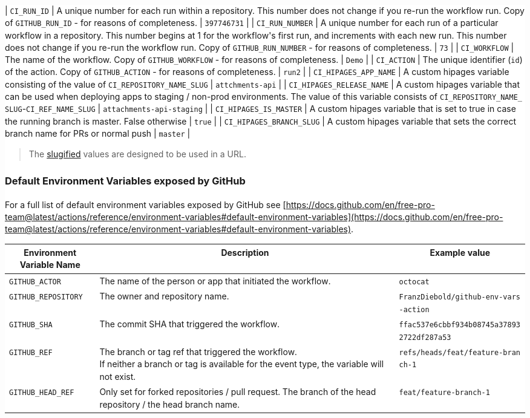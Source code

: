 | `CI_RUN_ID`                | A unique number for each run within a repository. This number does not change if you re-run the workflow run. Copy of `GITHUB_RUN_ID` - for reasons of completeness.                                                                                                                  | `397746731`                                                                              |
| `CI_RUN_NUMBER`            | A unique number for each run of a particular workflow in a repository. This number begins at 1 for the workflow's first run, and increments with each new run. This number does not change if you re-run the workflow run. Copy of `GITHUB_RUN_NUMBER` - for reasons of completeness. | `73`                                                                                     |
| `CI_WORKFLOW`              | The name of the workflow. Copy of `GITHUB_WORKFLOW` - for reasons of completeness.                                                                                                                                                                                                    | `Demo`                                                                                   |
| `CI_ACTION`                | The unique identifier (`id`) of the action. Copy of `GITHUB_ACTION` - for reasons of completeness.                                                                                                                                                                                    | `run2`                                                                                   |
| `CI_HIPAGES_APP_NAME`      | A custom hipages variable consisting of the value of `CI_REPOSITORY_NAME_SLUG`                                                                                                                                                                                                        | `attchments-api`                                                                         |
| `CI_HIPAGES_RELEASE_NAME`  | A custom hipages variable that can be used when deploying apps to staging / non-prod environments. The value of this variable consists of `CI_REPOSITORY_NAME_SLUG`-`CI_REF_NAME_SLUG`                                                                                                | `attachments-api-staging`                                                                |
| `CI_HIPAGES_IS_MASTER`     | A custom hipages variable that is set to true in case the running branch is master. False otherwise                                                                                                                                                                                   | `true`                                                                                   |
| `CI_HIPAGES_BRANCH_SLUG`   | A custom hipages variable that sets the correct branch name for PRs or normal push                                                                                                                                                                                                    | `master`                                                                                 |

> The [slugified](https://en.wikipedia.org/wiki/Clean_URL#Slug) values are designed to be used in a URL.

### Default Environment Variables exposed by GitHub

For a full list of default environment variables exposed by GitHub see [https://docs.github.com/en/free-pro-team@latest/actions/reference/environment-variables#default-environment-variables](https://docs.github.com/en/free-pro-team@latest/actions/reference/environment-variables#default-environment-variables).

| Environment Variable Name | Description                                                                                                                                                                                                                | Example value                              |
| ------------------------- | -------------------------------------------------------------------------------------------------------------------------------------------------------------------------------------------------------------------------- | ------------------------------------------ |
| `GITHUB_ACTOR`            | The name of the person or app that initiated the workflow.                                                                                                                                                                 | `octocat`                                  |
| `GITHUB_REPOSITORY`       | The owner and repository name.                                                                                                                                                                                             | `FranzDiebold/github-env-vars-action`      |
| `GITHUB_SHA`              | The commit SHA that triggered the workflow.                                                                                                                                                                                | `ffac537e6cbbf934b08745a378932722df287a53` |
| `GITHUB_REF`              | The branch or tag ref that triggered the workflow. <br>If neither a branch or tag is available for the event type, the variable will not exist.                                                                            | `refs/heads/feat/feature-branch-1`         |
| `GITHUB_HEAD_REF`         | Only set for forked repositories / pull request. The branch of the head repository / the head branch name.                                                                                                                 | `feat/feature-branch-1`                    |
